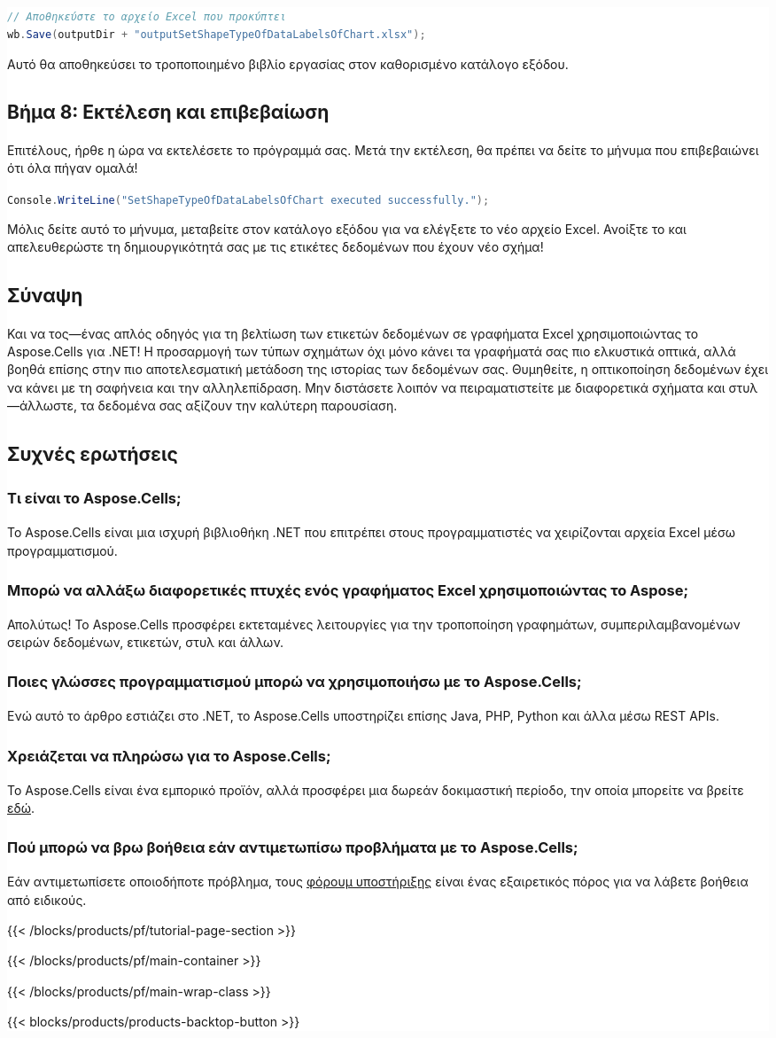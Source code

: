 ```csharp
// Αποθηκεύστε το αρχείο Excel που προκύπτει
wb.Save(outputDir + "outputSetShapeTypeOfDataLabelsOfChart.xlsx");
```

Αυτό θα αποθηκεύσει το τροποποιημένο βιβλίο εργασίας στον καθορισμένο κατάλογο εξόδου.

## Βήμα 8: Εκτέλεση και επιβεβαίωση

Επιτέλους, ήρθε η ώρα να εκτελέσετε το πρόγραμμά σας. Μετά την εκτέλεση, θα πρέπει να δείτε το μήνυμα που επιβεβαιώνει ότι όλα πήγαν ομαλά!

```csharp
Console.WriteLine("SetShapeTypeOfDataLabelsOfChart executed successfully.");
```

Μόλις δείτε αυτό το μήνυμα, μεταβείτε στον κατάλογο εξόδου για να ελέγξετε το νέο αρχείο Excel. Ανοίξτε το και απελευθερώστε τη δημιουργικότητά σας με τις ετικέτες δεδομένων που έχουν νέο σχήμα!

## Σύναψη

Και να τος—ένας απλός οδηγός για τη βελτίωση των ετικετών δεδομένων σε γραφήματα Excel χρησιμοποιώντας το Aspose.Cells για .NET! Η προσαρμογή των τύπων σχημάτων όχι μόνο κάνει τα γραφήματά σας πιο ελκυστικά οπτικά, αλλά βοηθά επίσης στην πιο αποτελεσματική μετάδοση της ιστορίας των δεδομένων σας. Θυμηθείτε, η οπτικοποίηση δεδομένων έχει να κάνει με τη σαφήνεια και την αλληλεπίδραση. Μην διστάσετε λοιπόν να πειραματιστείτε με διαφορετικά σχήματα και στυλ—άλλωστε, τα δεδομένα σας αξίζουν την καλύτερη παρουσίαση.

## Συχνές ερωτήσεις

### Τι είναι το Aspose.Cells;  
Το Aspose.Cells είναι μια ισχυρή βιβλιοθήκη .NET που επιτρέπει στους προγραμματιστές να χειρίζονται αρχεία Excel μέσω προγραμματισμού.

### Μπορώ να αλλάξω διαφορετικές πτυχές ενός γραφήματος Excel χρησιμοποιώντας το Aspose;  
Απολύτως! Το Aspose.Cells προσφέρει εκτεταμένες λειτουργίες για την τροποποίηση γραφημάτων, συμπεριλαμβανομένων σειρών δεδομένων, ετικετών, στυλ και άλλων.

### Ποιες γλώσσες προγραμματισμού μπορώ να χρησιμοποιήσω με το Aspose.Cells;  
Ενώ αυτό το άρθρο εστιάζει στο .NET, το Aspose.Cells υποστηρίζει επίσης Java, PHP, Python και άλλα μέσω REST APIs.

### Χρειάζεται να πληρώσω για το Aspose.Cells;  
Το Aspose.Cells είναι ένα εμπορικό προϊόν, αλλά προσφέρει μια δωρεάν δοκιμαστική περίοδο, την οποία μπορείτε να βρείτε [εδώ](https://releases.aspose.com/).

### Πού μπορώ να βρω βοήθεια εάν αντιμετωπίσω προβλήματα με το Aspose.Cells;  
Εάν αντιμετωπίσετε οποιοδήποτε πρόβλημα, τους [φόρουμ υποστήριξης](https://forum.aspose.com/c/cells/9) είναι ένας εξαιρετικός πόρος για να λάβετε βοήθεια από ειδικούς.

{{< /blocks/products/pf/tutorial-page-section >}}

{{< /blocks/products/pf/main-container >}}

{{< /blocks/products/pf/main-wrap-class >}}

{{< blocks/products/products-backtop-button >}}